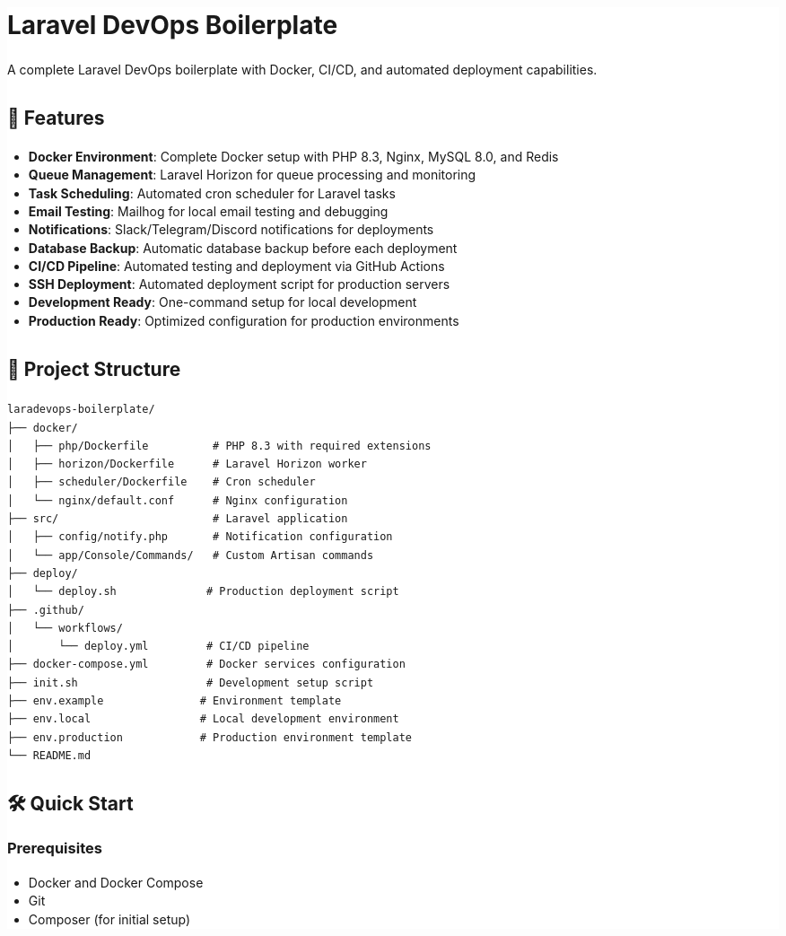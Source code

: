 # Laravel DevOps Boilerplate

A complete Laravel DevOps boilerplate with Docker, CI/CD, and automated deployment capabilities.

## 🚀 Features

- **Docker Environment**: Complete Docker setup with PHP 8.3, Nginx, MySQL 8.0, and Redis
- **Queue Management**: Laravel Horizon for queue processing and monitoring
- **Task Scheduling**: Automated cron scheduler for Laravel tasks
- **Email Testing**: Mailhog for local email testing and debugging
- **Notifications**: Slack/Telegram/Discord notifications for deployments
- **Database Backup**: Automatic database backup before each deployment
- **CI/CD Pipeline**: Automated testing and deployment via GitHub Actions
- **SSH Deployment**: Automated deployment script for production servers
- **Development Ready**: One-command setup for local development
- **Production Ready**: Optimized configuration for production environments

## 📁 Project Structure

```
laradevops-boilerplate/
├── docker/
│   ├── php/Dockerfile          # PHP 8.3 with required extensions
│   ├── horizon/Dockerfile      # Laravel Horizon worker
│   ├── scheduler/Dockerfile    # Cron scheduler
│   └── nginx/default.conf      # Nginx configuration
├── src/                        # Laravel application
│   ├── config/notify.php       # Notification configuration
│   └── app/Console/Commands/   # Custom Artisan commands
├── deploy/
│   └── deploy.sh              # Production deployment script
├── .github/
│   └── workflows/
│       └── deploy.yml         # CI/CD pipeline
├── docker-compose.yml         # Docker services configuration
├── init.sh                    # Development setup script
├── env.example               # Environment template
├── env.local                 # Local development environment
├── env.production            # Production environment template
└── README.md
```

## 🛠️ Quick Start

### Prerequisites

- Docker and Docker Compose
- Git
- Composer (for initial setup)
